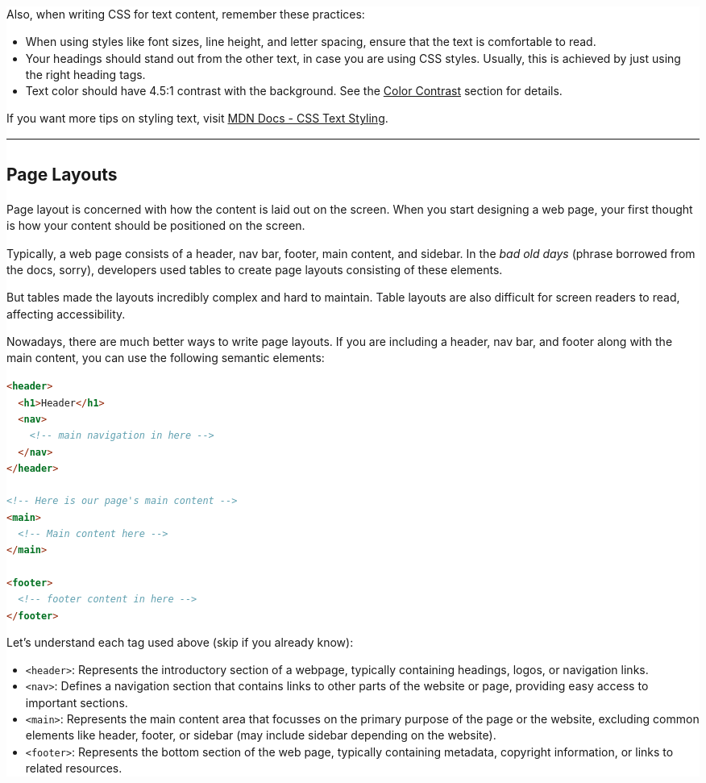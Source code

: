 Also, when writing CSS for text content, remember these practices:

- When using styles like font sizes, line height, and letter spacing, ensure that the text is comfortable to read.
- Your headings should stand out from the other text, in case you are using CSS styles. Usually, this is achieved by just using the right heading tags.
- Text color should have 4.5:1 contrast with the background. See the [Color Contrast](/freecodecamp.org/the-web-accessibility-handbook/additional-css-and-javascript-practices.md#color-contrast) section for details.

If you want more tips on styling text, visit [<FontIcon icon="fa-brands fa-firefox"/>MDN Docs - CSS Text Styling](https://developer.mozilla.org/en-US/docs/Learn_web_development/Core/Text_styling).

---

## Page Layouts

Page layout is concerned with how the content is laid out on the screen. When you start designing a web page, your first thought is how your content should be positioned on the screen.

Typically, a web page consists of a header, nav bar, footer, main content, and sidebar. In the *bad old days* (phrase borrowed from the docs, sorry), developers used tables to create page layouts consisting of these elements.

But tables made the layouts incredibly complex and hard to maintain. Table layouts are also difficult for screen readers to read, affecting accessibility.

Nowadays, there are much better ways to write page layouts. If you are including a header, nav bar, and footer along with the main content, you can use the following semantic elements:

```html
<header>
  <h1>Header</h1>
  <nav>
    <!-- main navigation in here -->
  </nav>
</header>

<!-- Here is our page's main content -->
<main>
  <!-- Main content here -->
</main>

<footer>
  <!-- footer content in here -->
</footer>
```

Let’s understand each tag used above (skip if you already know):

- `<header>`: Represents the introductory section of a webpage, typically containing headings, logos, or navigation links.
- `<nav>`: Defines a navigation section that contains links to other parts of the website or page, providing easy access to important sections.
- `<main>`: Represents the main content area that focusses on the primary purpose of the page or the website, excluding common elements like header, footer, or sidebar (may include sidebar depending on the website).
- `<footer>`: Represents the bottom section of the web page, typically containing metadata, copyright information, or links to related resources.
